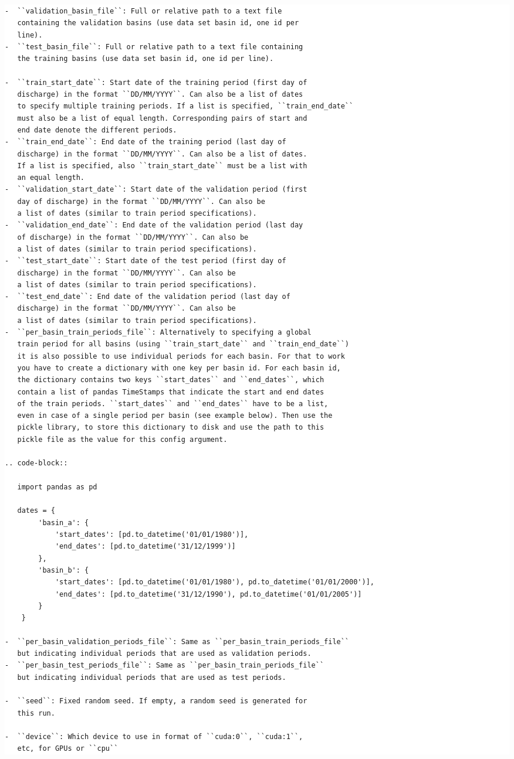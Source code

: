 ~~~~~~~~~~~~~~~~~~~~~~~~~~~~~~~~~~
-  ``validation_basin_file``: Full or relative path to a text file
   containing the validation basins (use data set basin id, one id per
   line).
-  ``test_basin_file``: Full or relative path to a text file containing
   the training basins (use data set basin id, one id per line).

-  ``train_start_date``: Start date of the training period (first day of
   discharge) in the format ``DD/MM/YYYY``. Can also be a list of dates
   to specify multiple training periods. If a list is specified, ``train_end_date``
   must also be a list of equal length. Corresponding pairs of start and
   end date denote the different periods.
-  ``train_end_date``: End date of the training period (last day of
   discharge) in the format ``DD/MM/YYYY``. Can also be a list of dates.
   If a list is specified, also ``train_start_date`` must be a list with
   an equal length.
-  ``validation_start_date``: Start date of the validation period (first
   day of discharge) in the format ``DD/MM/YYYY``. Can also be 
   a list of dates (similar to train period specifications).
-  ``validation_end_date``: End date of the validation period (last day
   of discharge) in the format ``DD/MM/YYYY``. Can also be 
   a list of dates (similar to train period specifications).
-  ``test_start_date``: Start date of the test period (first day of
   discharge) in the format ``DD/MM/YYYY``. Can also be 
   a list of dates (similar to train period specifications).
-  ``test_end_date``: End date of the validation period (last day of
   discharge) in the format ``DD/MM/YYYY``. Can also be 
   a list of dates (similar to train period specifications).
-  ``per_basin_train_periods_file``: Alternatively to specifying a global
   train period for all basins (using ``train_start_date`` and ``train_end_date``)
   it is also possible to use individual periods for each basin. For that to work
   you have to create a dictionary with one key per basin id. For each basin id,
   the dictionary contains two keys ``start_dates`` and ``end_dates``, which
   contain a list of pandas TimeStamps that indicate the start and end dates
   of the train periods. ``start_dates`` and ``end_dates`` have to be a list,
   even in case of a single period per basin (see example below). Then use the
   pickle library, to store this dictionary to disk and use the path to this
   pickle file as the value for this config argument.

.. code-block::

   import pandas as pd

   dates = {
        'basin_a': {
            'start_dates': [pd.to_datetime('01/01/1980')],
            'end_dates': [pd.to_datetime('31/12/1999')]
        },
        'basin_b': {
            'start_dates': [pd.to_datetime('01/01/1980'), pd.to_datetime('01/01/2000')],
            'end_dates': [pd.to_datetime('31/12/1990'), pd.to_datetime('01/01/2005')]
        }
    }

-  ``per_basin_validation_periods_file``: Same as ``per_basin_train_periods_file``
   but indicating individual periods that are used as validation periods.
-  ``per_basin_test_periods_file``: Same as ``per_basin_train_periods_file``
   but indicating individual periods that are used as test periods.

-  ``seed``: Fixed random seed. If empty, a random seed is generated for
   this run.

-  ``device``: Which device to use in format of ``cuda:0``, ``cuda:1``,
   etc, for GPUs or ``cpu``
~~~~~~~~~~~~~~~~~~~~~~~~~~~~~~~~~~